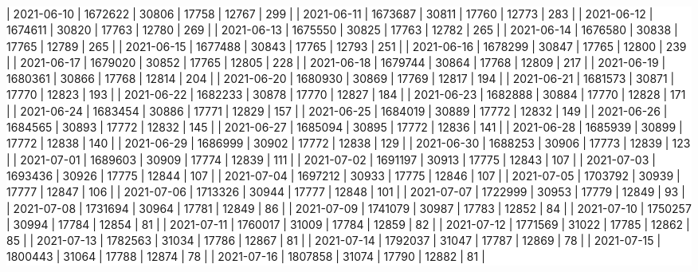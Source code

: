 | 2021-06-10 | 1672622 | 30806 | 17758 | 12767 | 299 |
| 2021-06-11 | 1673687 | 30811 | 17760 | 12773 | 283 |
| 2021-06-12 | 1674611 | 30820 | 17763 | 12780 | 269 |
| 2021-06-13 | 1675550 | 30825 | 17763 | 12782 | 265 |
| 2021-06-14 | 1676580 | 30838 | 17765 | 12789 | 265 |
| 2021-06-15 | 1677488 | 30843 | 17765 | 12793 | 251 |
| 2021-06-16 | 1678299 | 30847 | 17765 | 12800 | 239 |
| 2021-06-17 | 1679020 | 30852 | 17765 | 12805 | 228 |
| 2021-06-18 | 1679744 | 30864 | 17768 | 12809 | 217 |
| 2021-06-19 | 1680361 | 30866 | 17768 | 12814 | 204 |
| 2021-06-20 | 1680930 | 30869 | 17769 | 12817 | 194 |
| 2021-06-21 | 1681573 | 30871 | 17770 | 12823 | 193 |
| 2021-06-22 | 1682233 | 30878 | 17770 | 12827 | 184 |
| 2021-06-23 | 1682888 | 30884 | 17770 | 12828 | 171 |
| 2021-06-24 | 1683454 | 30886 | 17771 | 12829 | 157 |
| 2021-06-25 | 1684019 | 30889 | 17772 | 12832 | 149 |
| 2021-06-26 | 1684565 | 30893 | 17772 | 12832 | 145 |
| 2021-06-27 | 1685094 | 30895 | 17772 | 12836 | 141 |
| 2021-06-28 | 1685939 | 30899 | 17772 | 12838 | 140 |
| 2021-06-29 | 1686999 | 30902 | 17772 | 12838 | 129 |
| 2021-06-30 | 1688253 | 30906 | 17773 | 12839 | 123 |
| 2021-07-01 | 1689603 | 30909 | 17774 | 12839 | 111 |
| 2021-07-02 | 1691197 | 30913 | 17775 | 12843 | 107 |
| 2021-07-03 | 1693436 | 30926 | 17775 | 12844 | 107 |
| 2021-07-04 | 1697212 | 30933 | 17775 | 12846 | 107 |
| 2021-07-05 | 1703792 | 30939 | 17777 | 12847 | 106 |
| 2021-07-06 | 1713326 | 30944 | 17777 | 12848 | 101 |
| 2021-07-07 | 1722999 | 30953 | 17779 | 12849 | 93 |
| 2021-07-08 | 1731694 | 30964 | 17781 | 12849 | 86 |
| 2021-07-09 | 1741079 | 30987 | 17783 | 12852 | 84 |
| 2021-07-10 | 1750257 | 30994 | 17784 | 12854 | 81 |
| 2021-07-11 | 1760017 | 31009 | 17784 | 12859 | 82 |
| 2021-07-12 | 1771569 | 31022 | 17785 | 12862 | 85 |
| 2021-07-13 | 1782563 | 31034 | 17786 | 12867 | 81 |
| 2021-07-14 | 1792037 | 31047 | 17787 | 12869 | 78 |
| 2021-07-15 | 1800443 | 31064 | 17788 | 12874 | 78 |
| 2021-07-16 | 1807858 | 31074 | 17790 | 12882 | 81 |